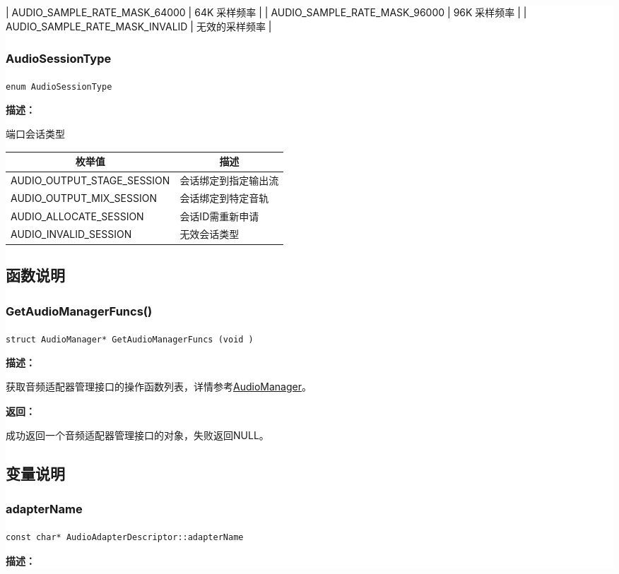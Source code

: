 | AUDIO_SAMPLE_RATE_MASK_64000 | 64K&nbsp;采样频率 | 
| AUDIO_SAMPLE_RATE_MASK_96000 | 96K&nbsp;采样频率 | 
| AUDIO_SAMPLE_RATE_MASK_INVALID | 无效的采样频率 | 


### AudioSessionType

  
```
enum AudioSessionType
```

**描述：**

端口会话类型

  | 枚举值 | 描述 | 
| -------- | -------- |
| AUDIO_OUTPUT_STAGE_SESSION | 会话绑定到指定输出流 | 
| AUDIO_OUTPUT_MIX_SESSION | 会话绑定到特定音轨 | 
| AUDIO_ALLOCATE_SESSION | 会话ID需重新申请 | 
| AUDIO_INVALID_SESSION | 无效会话类型 | 


## **函数说明**


### GetAudioManagerFuncs()

  
```
struct AudioManager* GetAudioManagerFuncs (void )
```

**描述：**

获取音频适配器管理接口的操作函数列表，详情参考[AudioManager](_audio_manager.md)。

**返回：**

成功返回一个音频适配器管理接口的对象，失败返回NULL。


## **变量说明**


### adapterName

  
```
const char* AudioAdapterDescriptor::adapterName
```

**描述：**
